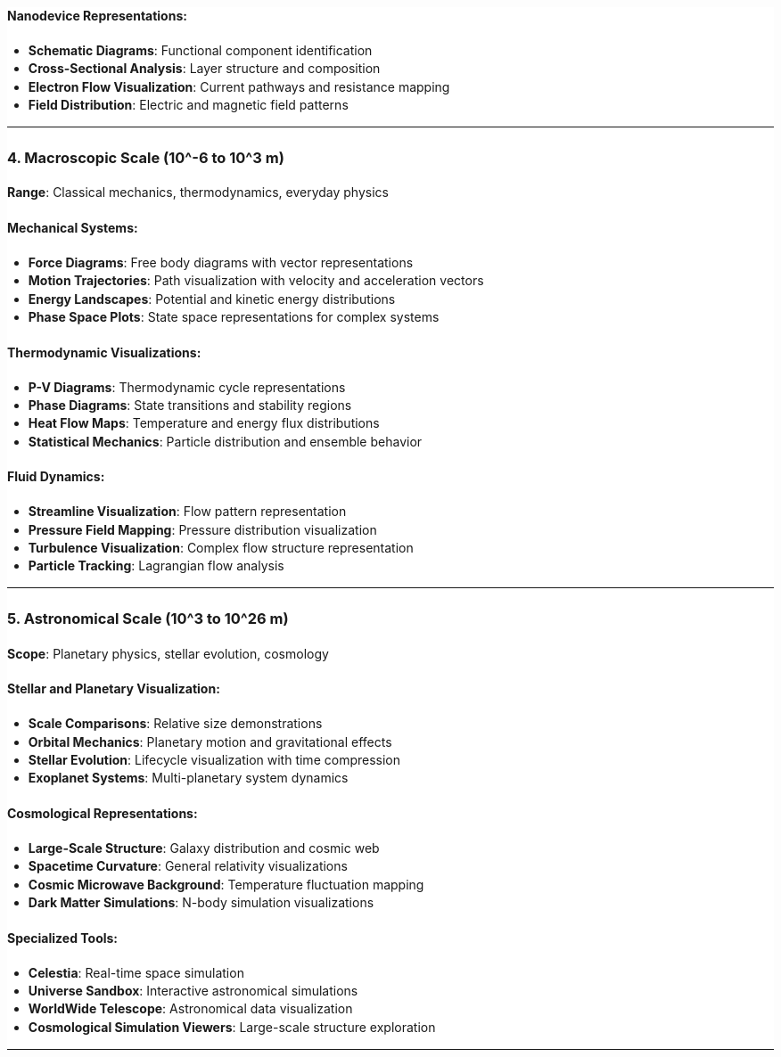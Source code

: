 #### Nanodevice Representations:
- **Schematic Diagrams**: Functional component identification
- **Cross-Sectional Analysis**: Layer structure and composition
- **Electron Flow Visualization**: Current pathways and resistance mapping
- **Field Distribution**: Electric and magnetic field patterns

---

### 4. Macroscopic Scale (10^-6 to 10^3 m)
**Range**: Classical mechanics, thermodynamics, everyday physics

#### Mechanical Systems:
- **Force Diagrams**: Free body diagrams with vector representations
- **Motion Trajectories**: Path visualization with velocity and acceleration vectors
- **Energy Landscapes**: Potential and kinetic energy distributions
- **Phase Space Plots**: State space representations for complex systems

#### Thermodynamic Visualizations:
- **P-V Diagrams**: Thermodynamic cycle representations
- **Phase Diagrams**: State transitions and stability regions
- **Heat Flow Maps**: Temperature and energy flux distributions
- **Statistical Mechanics**: Particle distribution and ensemble behavior

#### Fluid Dynamics:
- **Streamline Visualization**: Flow pattern representation
- **Pressure Field Mapping**: Pressure distribution visualization
- **Turbulence Visualization**: Complex flow structure representation
- **Particle Tracking**: Lagrangian flow analysis

---

### 5. Astronomical Scale (10^3 to 10^26 m)
**Scope**: Planetary physics, stellar evolution, cosmology

#### Stellar and Planetary Visualization:
- **Scale Comparisons**: Relative size demonstrations
- **Orbital Mechanics**: Planetary motion and gravitational effects
- **Stellar Evolution**: Lifecycle visualization with time compression
- **Exoplanet Systems**: Multi-planetary system dynamics

#### Cosmological Representations:
- **Large-Scale Structure**: Galaxy distribution and cosmic web
- **Spacetime Curvature**: General relativity visualizations
- **Cosmic Microwave Background**: Temperature fluctuation mapping
- **Dark Matter Simulations**: N-body simulation visualizations

#### Specialized Tools:
- **Celestia**: Real-time space simulation
- **Universe Sandbox**: Interactive astronomical simulations
- **WorldWide Telescope**: Astronomical data visualization
- **Cosmological Simulation Viewers**: Large-scale structure exploration

---